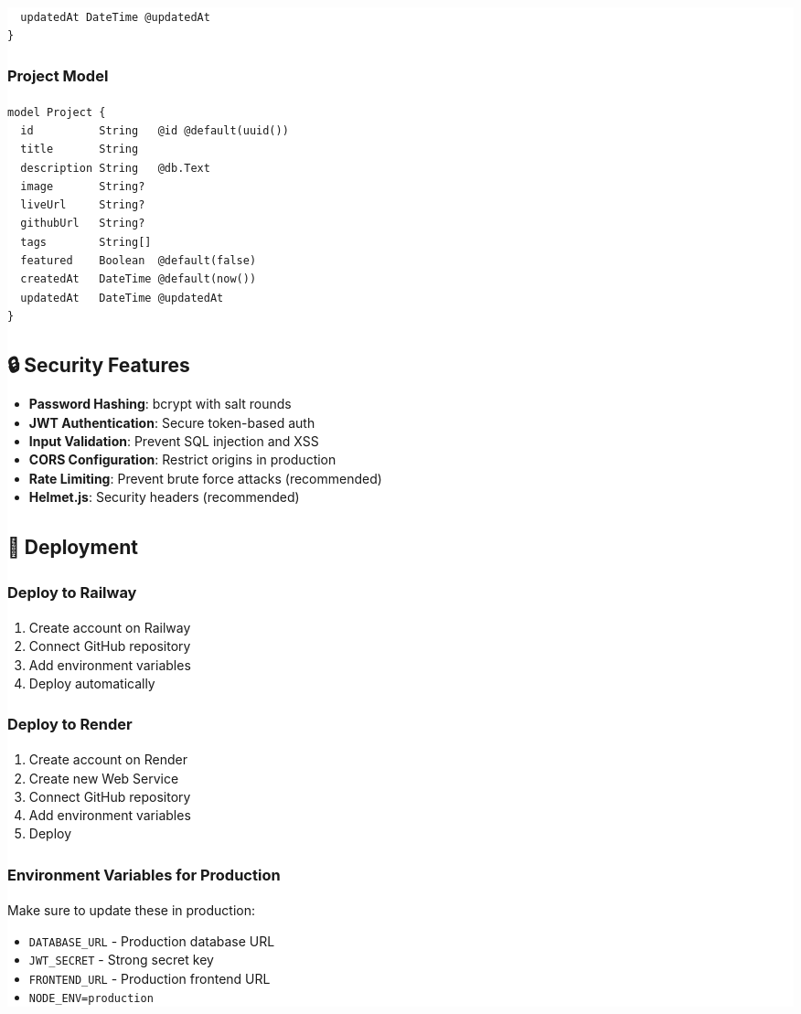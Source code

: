```prisma
  updatedAt DateTime @updatedAt
}
```

### Project Model
```prisma
model Project {
  id          String   @id @default(uuid())
  title       String
  description String   @db.Text
  image       String?
  liveUrl     String?
  githubUrl   String?
  tags        String[]
  featured    Boolean  @default(false)
  createdAt   DateTime @default(now())
  updatedAt   DateTime @updatedAt
}
```

## 🔒 Security Features

- **Password Hashing**: bcrypt with salt rounds
- **JWT Authentication**: Secure token-based auth
- **Input Validation**: Prevent SQL injection and XSS
- **CORS Configuration**: Restrict origins in production
- **Rate Limiting**: Prevent brute force attacks (recommended)
- **Helmet.js**: Security headers (recommended)

## 🚀 Deployment

### Deploy to Railway

1. Create account on Railway
2. Connect GitHub repository
3. Add environment variables
4. Deploy automatically

### Deploy to Render

1. Create account on Render
2. Create new Web Service
3. Connect GitHub repository
4. Add environment variables
5. Deploy

### Environment Variables for Production

Make sure to update these in production:
- `DATABASE_URL` - Production database URL
- `JWT_SECRET` - Strong secret key
- `FRONTEND_URL` - Production frontend URL
- `NODE_ENV=production`
